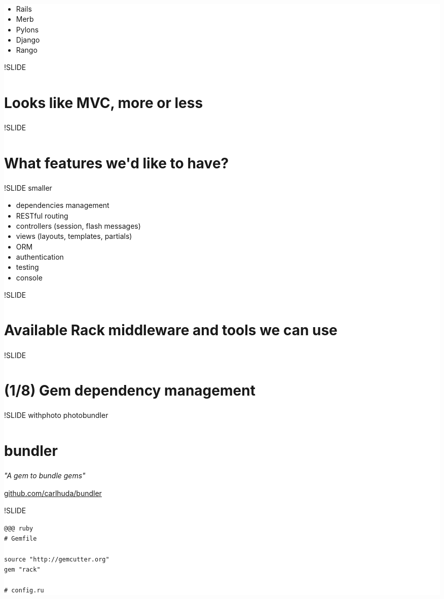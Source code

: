 * Rails
* Merb
* Pylons
* Django
* Rango

!SLIDE

# Looks like MVC, more or less

!SLIDE

# What features we'd like to have?

!SLIDE smaller

* dependencies management
* RESTful routing
* controllers (session, flash messages)
* views (layouts, templates, partials)
* ORM
* authentication
* testing
* console

!SLIDE

# Available Rack middleware and tools we can use

!SLIDE

# (1/8) Gem dependency management

!SLIDE withphoto photobundler

# bundler

_"A gem to bundle gems"_

[github.com/carlhuda/bundler](http://github.com/carlhuda/bundler)

!SLIDE

    @@@ ruby
    # Gemfile

    source "http://gemcutter.org"
    gem "rack"

    # config.ru

